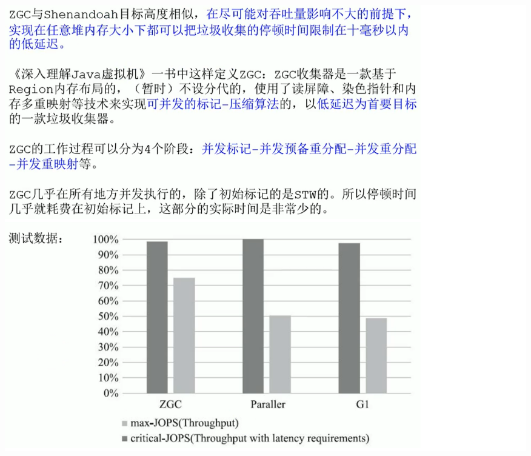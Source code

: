   <img src="images/353.png" alt="img" style="zoom:67%;" />

  <img src="images/354.png" alt="img" style="zoom:67%;" />
